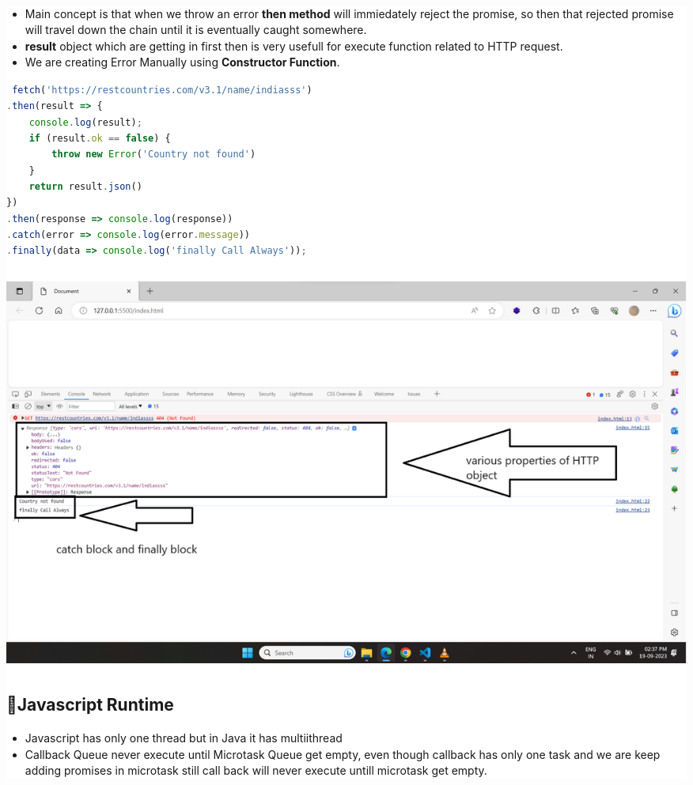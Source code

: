 * Main concept is that when we throw an error **then method** will immiedately reject the promise, so then that rejected promise will travel down the chain until it is eventually caught somewhere.
* **result** object which are getting in first then is very usefull for execute function related to HTTP request.
* We are creating Error Manually using **Constructor Function**.
```js
 fetch('https://restcountries.com/v3.1/name/indiasss')
.then(result => {
    console.log(result);
    if (result.ok == false) {
        throw new Error('Country not found')
    }
    return result.json()
})
.then(response => console.log(response))
.catch(error => console.log(error.message))
.finally(data => console.log('finally Call Always'));
```
![Image](./images/promise-request-object.png)
---

## 📘Javascript Runtime
* Javascript has only one thread but in Java it has multiithread
* Callback Queue never execute until Microtask Queue get empty, even though callback has only one task and we are keep adding promises in microtask still call back will never execute untill microtask get empty.